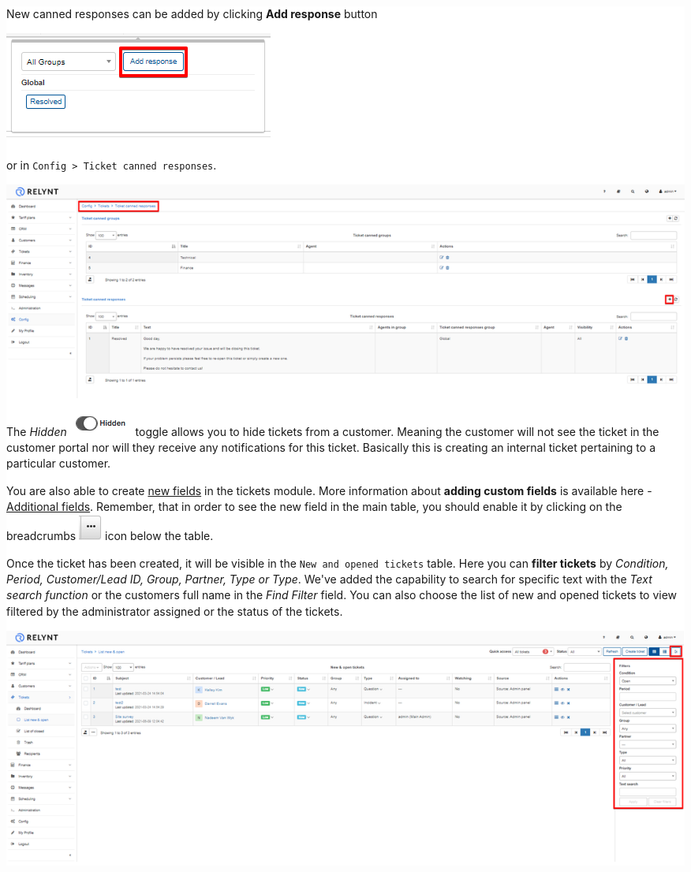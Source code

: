 New canned responses can be added by clicking **Add response** button

![Canned response](canned_add_1.png)

or in `Config > Ticket canned responses`.

![Canned response](canned_add_2.png)

The  *Hidden* <icon class="image-icon">![Hidden](./hidden.png)</icon> toggle allows you to hide tickets from a customer. Meaning the customer will not see the ticket in the customer portal nor will they receive any notifications for this ticket. Basically this is creating an internal ticket pertaining to a particular customer.

You are also able to create [new fields](customer_management/custom_additional_fields/custom_additional_fields.md) in the tickets module. More information about **adding custom fields** is available here - [Additional fields](configuration/system/additional_fields/additional_fields.md). Remember, that in order to see the new field in the main table, you should enable it by clicking on the breadcrumbs <icon class="image-icon">![Add](add.png)</icon> icon below the table.

Once the ticket has been created, it will be visible in the `New and opened tickets` table. Here you can **filter tickets** by *Condition, Period, Customer/Lead ID, Group, Partner, Type or Type*. We've added the capability to search for specific text with the _Text search function_ or the customers full name in the _Find Filter_ field. You can also choose the list of new and opened tickets to view filtered by the administrator assigned or the status of the tickets.

![New & Open](tickets_filter.png)
